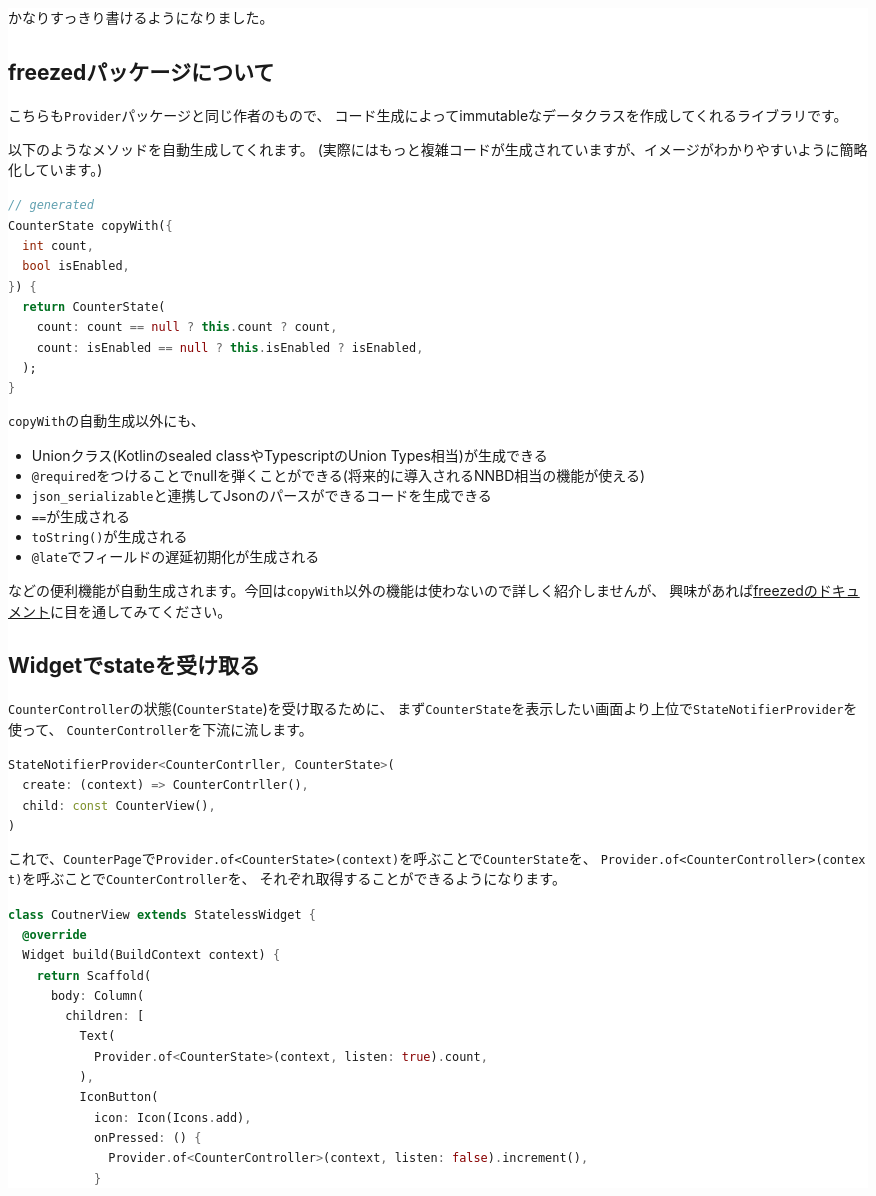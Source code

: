 ```dart
```

かなりすっきり書けるようになりました。

## freezedパッケージについて
こちらも`Provider`パッケージと同じ作者のもので、
コード生成によってimmutableなデータクラスを作成してくれるライブラリです。

以下のようなメソッドを自動生成してくれます。
(実際にはもっと複雑コードが生成されていますが、イメージがわかりやすいように簡略化しています。)

```dart
// generated
CounterState copyWith({
  int count,
  bool isEnabled,
}) {
  return CounterState(
    count: count == null ? this.count ? count,
    count: isEnabled == null ? this.isEnabled ? isEnabled,
  );
}
```

`copyWith`の自動生成以外にも、
- Unionクラス(Kotlinのsealed classやTypescriptのUnion Types相当)が生成できる
- `@required`をつけることでnullを弾くことができる(将来的に導入されるNNBD相当の機能が使える)
- `json_serializable`と連携してJsonのパースができるコードを生成できる
- `==`が生成される
- `toString()`が生成される
- `@late`でフィールドの遅延初期化が生成される

などの便利機能が自動生成されます。今回は`copyWith`以外の機能は使わないので詳しく紹介しませんが、
興味があれば[freezedのドキュメント](https://pub.dev/packages/freezed)に目を通してみてください。

## Widgetでstateを受け取る
`CounterController`の状態(`CounterState`)を受け取るために、
まず`CounterState`を表示したい画面より上位で`StateNotifierProvider`を使って、
`CounterController`を下流に流します。

```dart
StateNotifierProvider<CounterContrller, CounterState>(
  create: (context) => CounterContrller(),
  child: const CounterView(),
)
```

これで、`CounterPage`で`Provider.of<CounterState>(context)`を呼ぶことで`CounterState`を、
`Provider.of<CounterController>(context)`を呼ぶことで`CounterController`を、
それぞれ取得することができるようになります。

```dart
class CoutnerView extends StatelessWidget {
  @override
  Widget build(BuildContext context) {
    return Scaffold(
      body: Column(
        children: [
          Text(
            Provider.of<CounterState>(context, listen: true).count,
          ),
          IconButton(
            icon: Icon(Icons.add),
            onPressed: () {
              Provider.of<CounterController>(context, listen: false).increment(),
            }
```